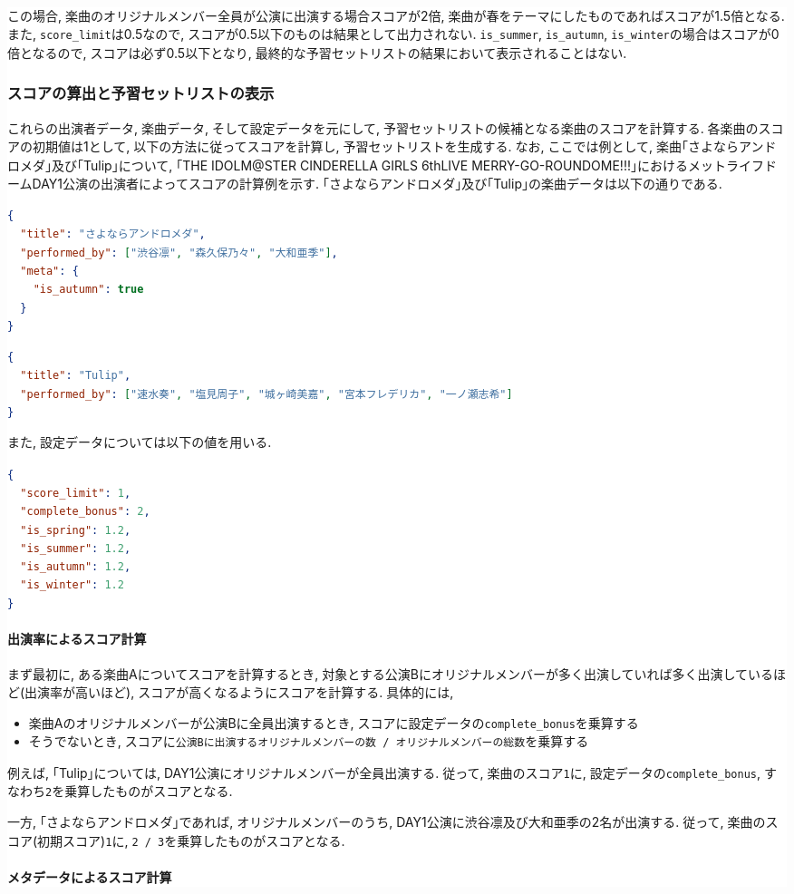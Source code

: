 この場合, 楽曲のオリジナルメンバー全員が公演に出演する場合スコアが2倍, 楽曲が春をテーマにしたものであればスコアが1.5倍となる. また, `score_limit`は0.5なので, スコアが0.5以下のものは結果として出力されない. `is_summer`, `is_autumn`, `is_winter`の場合はスコアが0倍となるので, スコアは必ず0.5以下となり, 最終的な予習セットリストの結果において表示されることはない.

### スコアの算出と予習セットリストの表示

これらの出演者データ, 楽曲データ, そして設定データを元にして, 予習セットリストの候補となる楽曲のスコアを計算する. 各楽曲のスコアの初期値は1として, 以下の方法に従ってスコアを計算し, 予習セットリストを生成する.
なお, ここでは例として, 楽曲｢さよならアンドロメダ｣及び｢Tulip｣について, ｢THE IDOLM@STER CINDERELLA GIRLS 6thLIVE MERRY-GO-ROUNDOME!!!｣におけるメットライフドームDAY1公演の出演者によってスコアの計算例を示す. ｢さよならアンドロメダ｣及び｢Tulip｣の楽曲データは以下の通りである.

```json
{
  "title": "さよならアンドロメダ",
  "performed_by": ["渋谷凛", "森久保乃々", "大和亜季"],
  "meta": {
    "is_autumn": true
  }
}
```

```json
{
  "title": "Tulip",
  "performed_by": ["速水奏", "塩見周子", "城ヶ崎美嘉", "宮本フレデリカ", "一ノ瀬志希"]
}
```

また, 設定データについては以下の値を用いる.

```json
{
  "score_limit": 1,
  "complete_bonus": 2,
  "is_spring": 1.2,
  "is_summer": 1.2,
  "is_autumn": 1.2,
  "is_winter": 1.2
}
```

#### 出演率によるスコア計算

まず最初に, ある楽曲Aについてスコアを計算するとき, 対象とする公演Bにオリジナルメンバーが多く出演していれば多く出演しているほど(出演率が高いほど), スコアが高くなるようにスコアを計算する. 具体的には,

- 楽曲Aのオリジナルメンバーが公演Bに全員出演するとき, スコアに設定データの`complete_bonus`を乗算する
- そうでないとき, スコアに`公演Bに出演するオリジナルメンバーの数 / オリジナルメンバーの総数`を乗算する

例えば, ｢Tulip｣については, DAY1公演にオリジナルメンバーが全員出演する. 従って, 楽曲のスコア`1`に, 設定データの`complete_bonus`, すなわち`2`を乗算したものがスコアとなる.

一方, ｢さよならアンドロメダ｣であれば, オリジナルメンバーのうち, DAY1公演に渋谷凛及び大和亜季の2名が出演する. 従って, 楽曲のスコア(初期スコア)`1`に, `2 / 3`を乗算したものがスコアとなる.

#### メタデータによるスコア計算
